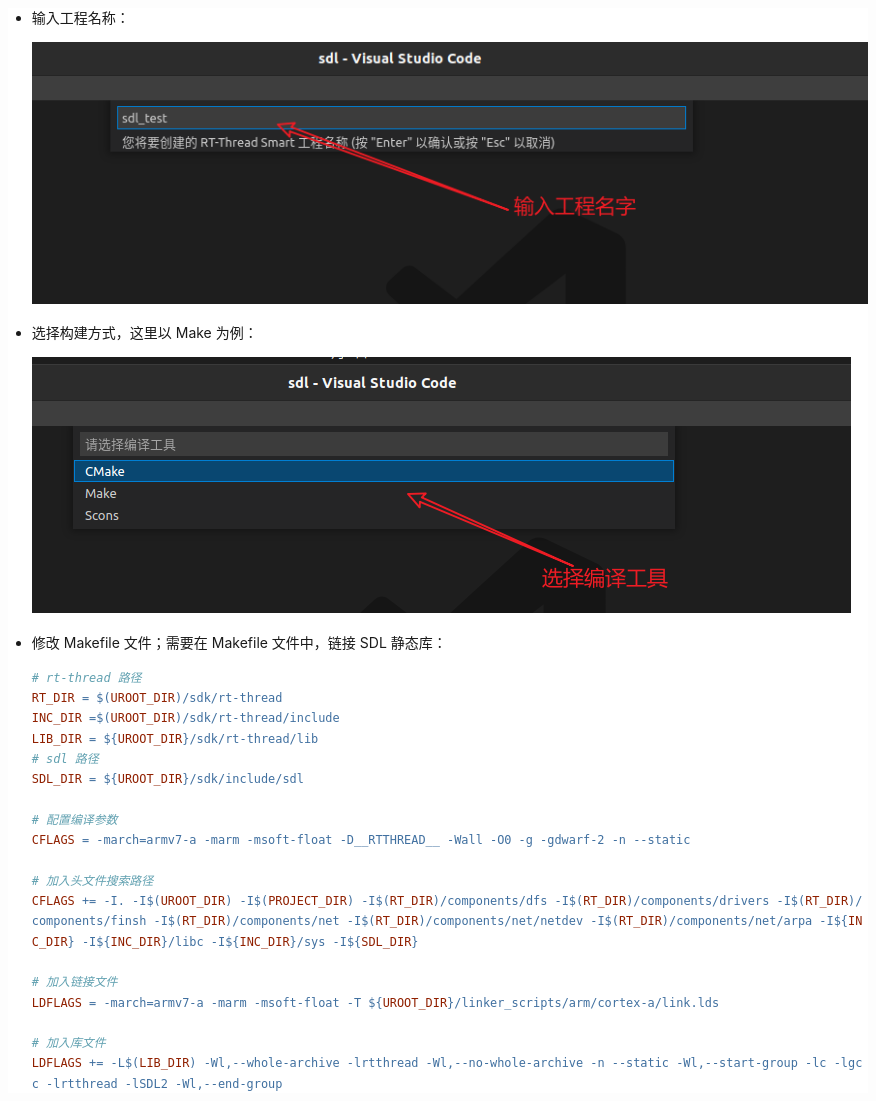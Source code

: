 - 输入工程名称：

  ![8.png](figures/9.png)

- 选择构建方式，这里以 Make 为例：

  ![9.png](figures/10.png)

- 修改 Makefile 文件；需要在 Makefile 文件中，链接 SDL 静态库：

  ```makefile
  # rt-thread 路径
  RT_DIR = $(UROOT_DIR)/sdk/rt-thread
  INC_DIR =$(UROOT_DIR)/sdk/rt-thread/include
  LIB_DIR = ${UROOT_DIR}/sdk/rt-thread/lib
  # sdl 路径
  SDL_DIR = ${UROOT_DIR}/sdk/include/sdl
  
  # 配置编译参数
  CFLAGS = -march=armv7-a -marm -msoft-float -D__RTTHREAD__ -Wall -O0 -g -gdwarf-2 -n --static
  
  # 加入头文件搜索路径
  CFLAGS += -I. -I$(UROOT_DIR) -I$(PROJECT_DIR) -I$(RT_DIR)/components/dfs -I$(RT_DIR)/components/drivers -I$(RT_DIR)/components/finsh -I$(RT_DIR)/components/net -I$(RT_DIR)/components/net/netdev -I$(RT_DIR)/components/net/arpa -I${INC_DIR} -I${INC_DIR}/libc -I${INC_DIR}/sys -I${SDL_DIR}
  
  # 加入链接文件
  LDFLAGS = -march=armv7-a -marm -msoft-float -T ${UROOT_DIR}/linker_scripts/arm/cortex-a/link.lds
  
  # 加入库文件
  LDFLAGS += -L$(LIB_DIR) -Wl,--whole-archive -lrtthread -Wl,--no-whole-archive -n --static -Wl,--start-group -lc -lgcc -lrtthread -lSDL2 -Wl,--end-group
  ```
